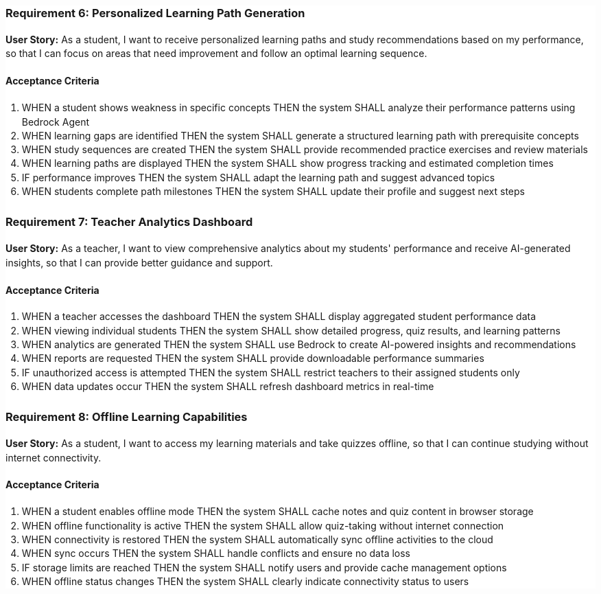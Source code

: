 ### Requirement 6: Personalized Learning Path Generation

**User Story:** As a student, I want to receive personalized learning paths and study recommendations based on my performance, so that I can focus on areas that need improvement and follow an optimal learning sequence.

#### Acceptance Criteria

1. WHEN a student shows weakness in specific concepts THEN the system SHALL analyze their performance patterns using Bedrock Agent
2. WHEN learning gaps are identified THEN the system SHALL generate a structured learning path with prerequisite concepts
3. WHEN study sequences are created THEN the system SHALL provide recommended practice exercises and review materials
4. WHEN learning paths are displayed THEN the system SHALL show progress tracking and estimated completion times
5. IF performance improves THEN the system SHALL adapt the learning path and suggest advanced topics
6. WHEN students complete path milestones THEN the system SHALL update their profile and suggest next steps

### Requirement 7: Teacher Analytics Dashboard

**User Story:** As a teacher, I want to view comprehensive analytics about my students' performance and receive AI-generated insights, so that I can provide better guidance and support.

#### Acceptance Criteria

1. WHEN a teacher accesses the dashboard THEN the system SHALL display aggregated student performance data
2. WHEN viewing individual students THEN the system SHALL show detailed progress, quiz results, and learning patterns
3. WHEN analytics are generated THEN the system SHALL use Bedrock to create AI-powered insights and recommendations
4. WHEN reports are requested THEN the system SHALL provide downloadable performance summaries
5. IF unauthorized access is attempted THEN the system SHALL restrict teachers to their assigned students only
6. WHEN data updates occur THEN the system SHALL refresh dashboard metrics in real-time

### Requirement 8: Offline Learning Capabilities

**User Story:** As a student, I want to access my learning materials and take quizzes offline, so that I can continue studying without internet connectivity.

#### Acceptance Criteria

1. WHEN a student enables offline mode THEN the system SHALL cache notes and quiz content in browser storage
2. WHEN offline functionality is active THEN the system SHALL allow quiz-taking without internet connection
3. WHEN connectivity is restored THEN the system SHALL automatically sync offline activities to the cloud
4. WHEN sync occurs THEN the system SHALL handle conflicts and ensure no data loss
5. IF storage limits are reached THEN the system SHALL notify users and provide cache management options
6. WHEN offline status changes THEN the system SHALL clearly indicate connectivity status to users
